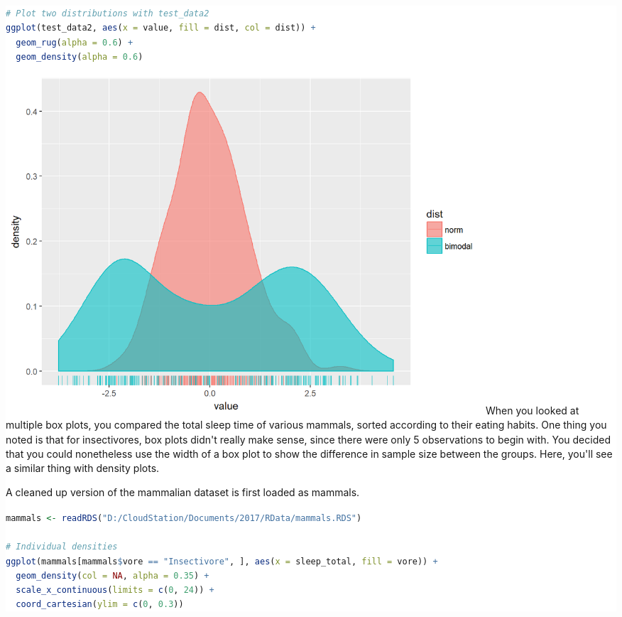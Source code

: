 ```r
# Plot two distributions with test_data2
ggplot(test_data2, aes(x = value, fill = dist, col = dist)) +
  geom_rug(alpha = 0.6) +
  geom_density(alpha = 0.6)
```

<img src="ggplot2Part3_files/figure-html/unnamed-chunk-10-2.png" width="672" />
When you looked at multiple box plots, you compared the total sleep time of various mammals, sorted according to their eating habits. One thing you noted is that for insectivores, box plots didn't really make sense, since there were only 5 observations to begin with. You decided that you could nonetheless use the width of a box plot to show the difference in sample size between the groups. Here, you'll see a similar thing with density plots.

A cleaned up version of the mammalian dataset is first loaded as mammals.


```r
mammals <- readRDS("D:/CloudStation/Documents/2017/RData/mammals.RDS")

# Individual densities
ggplot(mammals[mammals$vore == "Insectivore", ], aes(x = sleep_total, fill = vore)) +
  geom_density(col = NA, alpha = 0.35) +
  scale_x_continuous(limits = c(0, 24)) +
  coord_cartesian(ylim = c(0, 0.3))
```
